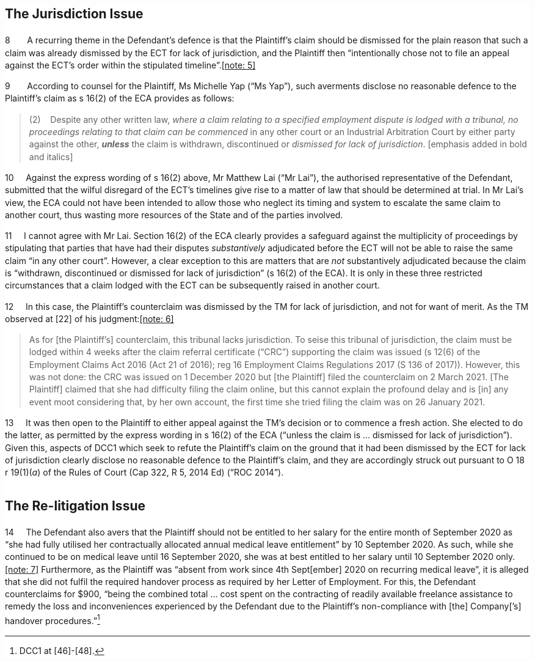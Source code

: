 ## The Jurisdiction Issue

8       A recurring theme in the Defendant’s defence is that the Plaintiff’s claim should be dismissed for the plain reason that such a claim was already dismissed by the ECT for lack of jurisdiction, and the Plaintiff then “intentionally chose not to file an appeal against the ECT’s order within the stipulated timeline”.[\[note: 5\]](#Ftn_5)

9       According to counsel for the Plaintiff, Ms Michelle Yap (“Ms Yap”), such averments disclose no reasonable defence to the Plaintiff’s claim as s 16(2) of the ECA provides as follows:

> (2)    Despite any other written law, _where a claim relating to a specified employment dispute is lodged with a tribunal, no proceedings relating to that claim can be commenced_ in any other court or an Industrial Arbitration Court by either party against the other, **_unless_** the claim is withdrawn, discontinued or _dismissed for lack of jurisdiction_. \[emphasis added in bold and italics\]

10     Against the express wording of s 16(2) above, Mr Matthew Lai (“Mr Lai”), the authorised representative of the Defendant, submitted that the wilful disregard of the ECT’s timelines give rise to a matter of law that should be determined at trial. In Mr Lai’s view, the ECA could not have been intended to allow those who neglect its timing and system to escalate the same claim to another court, thus wasting more resources of the State and of the parties involved.

11     I cannot agree with Mr Lai. Section 16(2) of the ECA clearly provides a safeguard against the multiplicity of proceedings by stipulating that parties that have had their disputes _substantively_ adjudicated before the ECT will not be able to raise the same claim “in any other court”. However, a clear exception to this are matters that are _not_ substantively adjudicated because the claim is “withdrawn, discontinued or dismissed for lack of jurisdiction” (s 16(2) of the ECA). It is only in these three restricted circumstances that a claim lodged with the ECT can be subsequently raised in another court.

12     In this case, the Plaintiff’s counterclaim was dismissed by the TM for lack of jurisdiction, and not for want of merit. As the TM observed at \[22\] of his judgment:[\[note: 6\]](#Ftn_6)

> As for \[the Plaintiff’s\] counterclaim, this tribunal lacks jurisdiction. To seise this tribunal of jurisdiction, the claim must be lodged within 4 weeks after the claim referral certificate (“CRC”) supporting the claim was issued (s 12(6) of the Employment Claims Act 2016 (Act 21 of 2016); reg 16 Employment Claims Regulations 2017 (S 136 of 2017)). However, this was not done: the CRC was issued on 1 December 2020 but \[the Plaintiff\] filed the counterclaim on 2 March 2021. \[The Plaintiff\] claimed that she had difficulty filing the claim online, but this cannot explain the profound delay and is \[in\] any event moot considering that, by her own account, the first time she tried filing the claim was on 26 January 2021.

13     It was then open to the Plaintiff to either appeal against the TM’s decision or to commence a fresh action. She elected to do the latter, as permitted by the express wording in s 16(2) of the ECA (“unless the claim is … dismissed for lack of jurisdiction”). Given this, aspects of DCC1 which seek to refute the Plaintiff’s claim on the ground that it had been dismissed by the ECT for lack of jurisdiction clearly disclose no reasonable defence to the Plaintiff’s claim, and they are accordingly struck out pursuant to O 18 r 19(1)(_a_) of the Rules of Court (Cap 322, R 5, 2014 Ed) (“ROC 2014”).

## The Re-litigation Issue

14     The Defendant also avers that the Plaintiff should not be entitled to her salary for the entire month of September 2020 as “she had fully utilised her contractually allocated annual medical leave entitlement” by 10 September 2020. As such, while she continued to be on medical leave until 16 September 2020, she was at best entitled to her salary until 10 September 2020 only.[\[note: 7\]](#Ftn_7) Furthermore, as the Plaintiff was “absent from work since 4th Sept\[ember\] 2020 on recurring medical leave”, it is alleged that she did not fulfil the required handover process as required by her Letter of Employment. For this, the Defendant counterclaims for $900, “being the combined total … cost spent on the contracting of readily available freelance assistance to remedy the loss and inconveniences experienced by the Defendant due to the Plaintiff’s non-compliance with \[the\] Company\[’s\] handover procedures.”[^8]


[^2]: MY pp 56 to 57.
[^3]: MY at pp 57 to 60.
[^4]: MY at p 60, \[22\].
[^5]: DCC1 at \[7\].
[^6]: See MY at p 60, \[22\].
[^7]: DCC1 at \[8\]-\[12\].
[^8]: DCC1 at \[46\]-\[48\].
[^9]: MY at p 58, \[12\] and \[15\].
[^10]: MY at p 57, \[10\].
[^11]: MY at pp 58 to 60.
[^12]: SOC at \[4\] – \[5\].
[^13]: DCC1 at \[46\] – \[48\].
[^14]: DCC1 at \[42\] – \[44\].
[^15]: DCC1 \[49\] – \[51\].